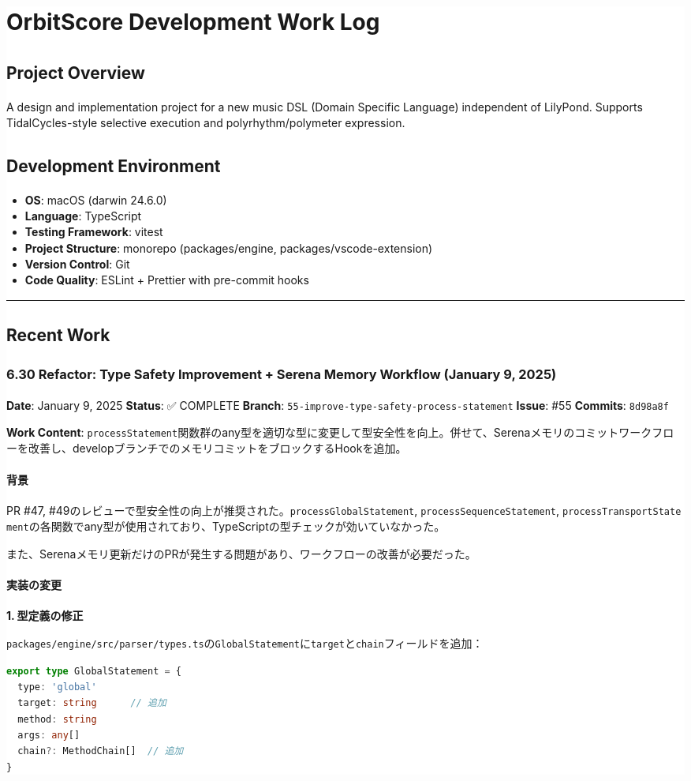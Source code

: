# OrbitScore Development Work Log

## Project Overview

A design and implementation project for a new music DSL (Domain Specific Language) independent of LilyPond. Supports TidalCycles-style selective execution and polyrhythm/polymeter expression.

## Development Environment

- **OS**: macOS (darwin 24.6.0)
- **Language**: TypeScript
- **Testing Framework**: vitest
- **Project Structure**: monorepo (packages/engine, packages/vscode-extension)
- **Version Control**: Git
- **Code Quality**: ESLint + Prettier with pre-commit hooks

---

## Recent Work

### 6.30 Refactor: Type Safety Improvement + Serena Memory Workflow (January 9, 2025)

**Date**: January 9, 2025
**Status**: ✅ COMPLETE
**Branch**: `55-improve-type-safety-process-statement`
**Issue**: #55
**Commits**: `8d98a8f`

**Work Content**: `processStatement`関数群のany型を適切な型に変更して型安全性を向上。併せて、Serenaメモリのコミットワークフローを改善し、developブランチでのメモリコミットをブロックするHookを追加。

#### 背景

PR #47, #49のレビューで型安全性の向上が推奨された。`processGlobalStatement`, `processSequenceStatement`, `processTransportStatement`の各関数でany型が使用されており、TypeScriptの型チェックが効いていなかった。

また、Serenaメモリ更新だけのPRが発生する問題があり、ワークフローの改善が必要だった。

#### 実装の変更

**1. 型定義の修正**

`packages/engine/src/parser/types.ts`の`GlobalStatement`に`target`と`chain`フィールドを追加：

```typescript
export type GlobalStatement = {
  type: 'global'
  target: string      // 追加
  method: string
  args: any[]
  chain?: MethodChain[]  // 追加
}
```
